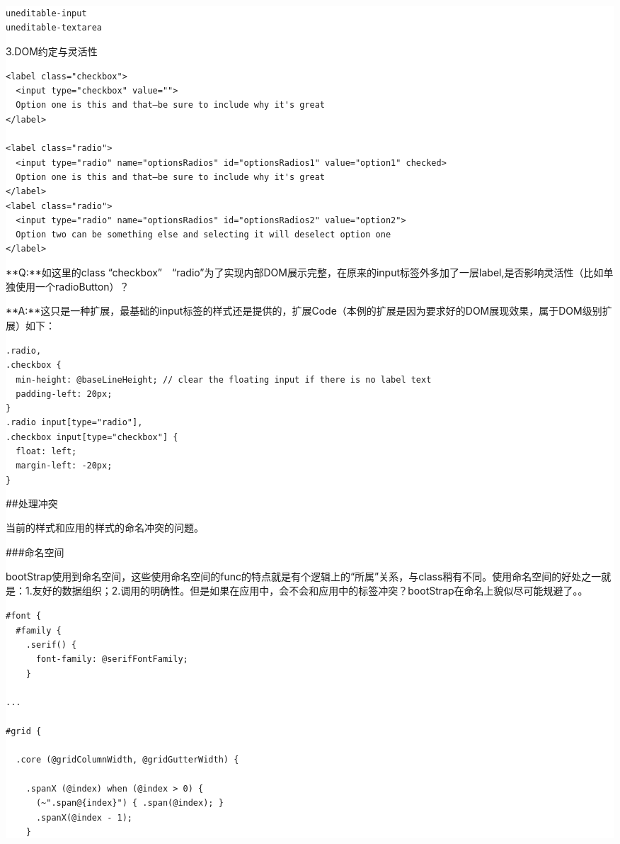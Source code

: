 	uneditable-input
	uneditable-textarea
	
3.DOM约定与灵活性

	<label class="checkbox">
	  <input type="checkbox" value="">
	  Option one is this and that—be sure to include why it's great
	</label>
	 
	<label class="radio">
	  <input type="radio" name="optionsRadios" id="optionsRadios1" value="option1" checked>
	  Option one is this and that—be sure to include why it's great
	</label>
	<label class="radio">
	  <input type="radio" name="optionsRadios" id="optionsRadios2" value="option2">
	  Option two can be something else and selecting it will deselect option one
	</label>
	
**Q:**如这里的class “checkbox”　“radio”为了实现内部DOM展示完整，在原来的input标签外多加了一层label,是否影响灵活性（比如单独使用一个radioButton）？

**A:**这只是一种扩展，最基础的input标签的样式还是提供的，扩展Code（本例的扩展是因为要求好的DOM展现效果，属于DOM级别扩展）如下：

	.radio,
	.checkbox {
	  min-height: @baseLineHeight; // clear the floating input if there is no label text
	  padding-left: 20px;
	}
	.radio input[type="radio"],
	.checkbox input[type="checkbox"] {
	  float: left;
	  margin-left: -20px;
	}



##处理冲突

当前的样式和应用的样式的命名冲突的问题。

###命名空间

bootStrap使用到命名空间，这些使用命名空间的func的特点就是有个逻辑上的“所属”关系，与class稍有不同。使用命名空间的好处之一就是：1.友好的数据组织；2.调用的明确性。但是如果在应用中，会不会和应用中的标签冲突？bootStrap在命名上貌似尽可能规避了。。

	#font {
	  #family {
	    .serif() {
	      font-family: @serifFontFamily;
	    }
	    
	...
	
	#grid {

	  .core (@gridColumnWidth, @gridGutterWidth) {

	    .spanX (@index) when (@index > 0) {
	      (~".span@{index}") { .span(@index); }
	      .spanX(@index - 1);
	    }
